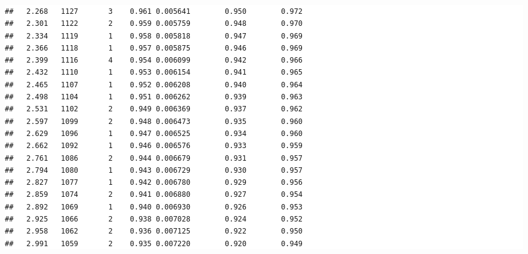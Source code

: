     ##   2.268   1127       3    0.961 0.005641        0.950        0.972
    ##   2.301   1122       2    0.959 0.005759        0.948        0.970
    ##   2.334   1119       1    0.958 0.005818        0.947        0.969
    ##   2.366   1118       1    0.957 0.005875        0.946        0.969
    ##   2.399   1116       4    0.954 0.006099        0.942        0.966
    ##   2.432   1110       1    0.953 0.006154        0.941        0.965
    ##   2.465   1107       1    0.952 0.006208        0.940        0.964
    ##   2.498   1104       1    0.951 0.006262        0.939        0.963
    ##   2.531   1102       2    0.949 0.006369        0.937        0.962
    ##   2.597   1099       2    0.948 0.006473        0.935        0.960
    ##   2.629   1096       1    0.947 0.006525        0.934        0.960
    ##   2.662   1092       1    0.946 0.006576        0.933        0.959
    ##   2.761   1086       2    0.944 0.006679        0.931        0.957
    ##   2.794   1080       1    0.943 0.006729        0.930        0.957
    ##   2.827   1077       1    0.942 0.006780        0.929        0.956
    ##   2.859   1074       2    0.941 0.006880        0.927        0.954
    ##   2.892   1069       1    0.940 0.006930        0.926        0.953
    ##   2.925   1066       2    0.938 0.007028        0.924        0.952
    ##   2.958   1062       2    0.936 0.007125        0.922        0.950
    ##   2.991   1059       2    0.935 0.007220        0.920        0.949